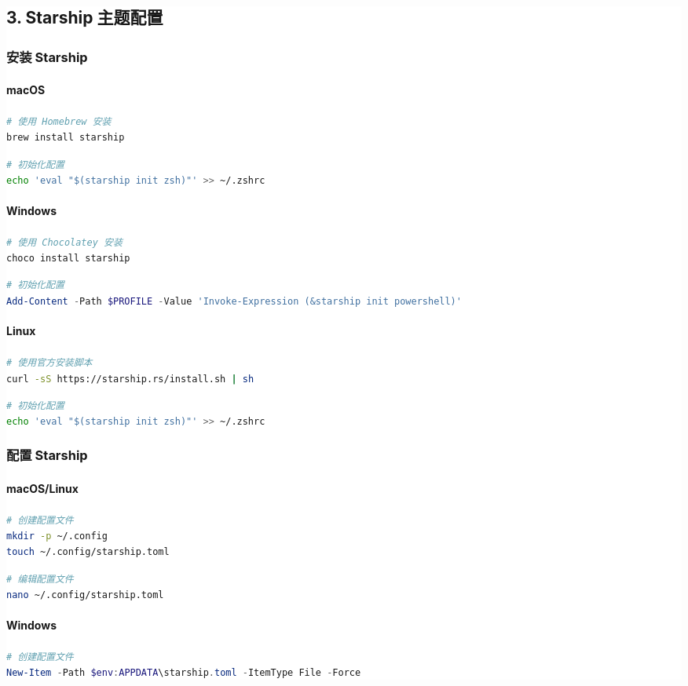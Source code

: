 ## 3. Starship 主题配置

### 安装 Starship

#### macOS
```bash
# 使用 Homebrew 安装
brew install starship
```

```bash
# 初始化配置
echo 'eval "$(starship init zsh)"' >> ~/.zshrc
```

#### Windows
```powershell
# 使用 Chocolatey 安装
choco install starship
```

```powershell
# 初始化配置
Add-Content -Path $PROFILE -Value 'Invoke-Expression (&starship init powershell)'
```

#### Linux
```bash
# 使用官方安装脚本
curl -sS https://starship.rs/install.sh | sh
```

```bash
# 初始化配置
echo 'eval "$(starship init zsh)"' >> ~/.zshrc
```

### 配置 Starship

#### macOS/Linux
```bash
# 创建配置文件
mkdir -p ~/.config
touch ~/.config/starship.toml
```

```bash
# 编辑配置文件
nano ~/.config/starship.toml
```

#### Windows
```powershell
# 创建配置文件
New-Item -Path $env:APPDATA\starship.toml -ItemType File -Force
```
